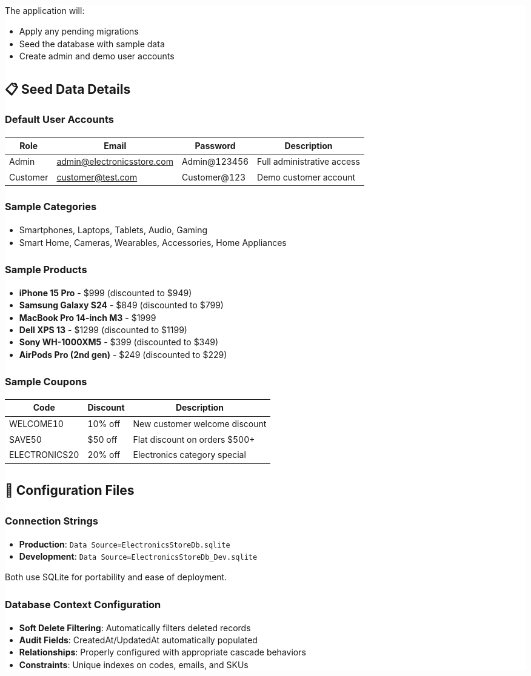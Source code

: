 The application will:
- Apply any pending migrations
- Seed the database with sample data
- Create admin and demo user accounts

## 📋 Seed Data Details

### Default User Accounts
| Role | Email | Password | Description |
|------|-------|----------|-------------|
| Admin | admin@electronicsstore.com | Admin@123456 | Full administrative access |
| Customer | customer@test.com | Customer@123 | Demo customer account |

### Sample Categories
- Smartphones, Laptops, Tablets, Audio, Gaming
- Smart Home, Cameras, Wearables, Accessories, Home Appliances

### Sample Products
- **iPhone 15 Pro** - $999 (discounted to $949)
- **Samsung Galaxy S24** - $849 (discounted to $799)  
- **MacBook Pro 14-inch M3** - $1999
- **Dell XPS 13** - $1299 (discounted to $1199)
- **Sony WH-1000XM5** - $399 (discounted to $349)
- **AirPods Pro (2nd gen)** - $249 (discounted to $229)

### Sample Coupons
| Code | Discount | Description |
|------|----------|-------------|
| WELCOME10 | 10% off | New customer welcome discount |
| SAVE50 | $50 off | Flat discount on orders $500+ |
| ELECTRONICS20 | 20% off | Electronics category special |

## 🔧 Configuration Files

### Connection Strings
- **Production**: `Data Source=ElectronicsStoreDb.sqlite`
- **Development**: `Data Source=ElectronicsStoreDb_Dev.sqlite`

Both use SQLite for portability and ease of deployment.

### Database Context Configuration
- **Soft Delete Filtering**: Automatically filters deleted records
- **Audit Fields**: CreatedAt/UpdatedAt automatically populated
- **Relationships**: Properly configured with appropriate cascade behaviors
- **Constraints**: Unique indexes on codes, emails, and SKUs
